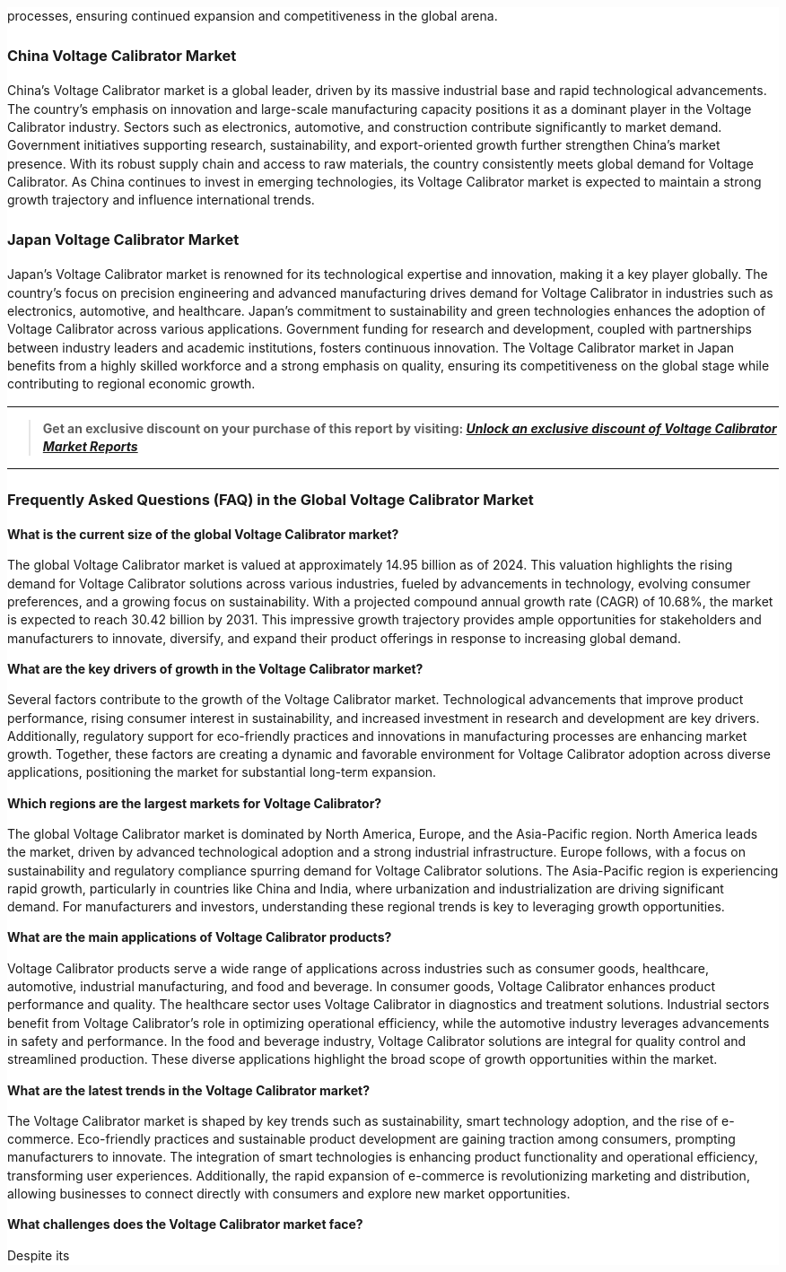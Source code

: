 processes, ensuring continued expansion and competitiveness in the global arena.</p><h3>China Voltage Calibrator Market</h3><p>China&rsquo;s Voltage Calibrator market is a global leader, driven by its massive industrial base and rapid technological advancements. The country&rsquo;s emphasis on innovation and large-scale manufacturing capacity positions it as a dominant player in the Voltage Calibrator industry. Sectors such as electronics, automotive, and construction contribute significantly to market demand. Government initiatives supporting research, sustainability, and export-oriented growth further strengthen China&rsquo;s market presence. With its robust supply chain and access to raw materials, the country consistently meets global demand for Voltage Calibrator. As China continues to invest in emerging technologies, its Voltage Calibrator market is expected to maintain a strong growth trajectory and influence international trends.</p><h3>Japan Voltage Calibrator Market</h3><p>Japan&rsquo;s Voltage Calibrator market is renowned for its technological expertise and innovation, making it a key player globally. The country&rsquo;s focus on precision engineering and advanced manufacturing drives demand for Voltage Calibrator in industries such as electronics, automotive, and healthcare. Japan&rsquo;s commitment to sustainability and green technologies enhances the adoption of Voltage Calibrator across various applications. Government funding for research and development, coupled with partnerships between industry leaders and academic institutions, fosters continuous innovation. The Voltage Calibrator market in Japan benefits from a highly skilled workforce and a strong emphasis on quality, ensuring its competitiveness on the global stage while contributing to regional economic growth.</p><hr /><blockquote><p><strong>Get an exclusive discount on your purchase of this report by visiting: <em><a href="://marketresearchpulse.com/ask-for-discount/62891?utm_source=Github&amp;utm_medium=0112">Unlock an exclusive discount of Voltage Calibrator Market Reports</a></em>&nbsp;</strong></p></blockquote><hr /><h3>Frequently Asked Questions (FAQ) in the Global Voltage Calibrator Market</h3><p><strong>What is the current size of the global Voltage Calibrator market?</strong></p><p>The global Voltage Calibrator market is valued at approximately 14.95 billion as of 2024. This valuation highlights the rising demand for Voltage Calibrator solutions across various industries, fueled by advancements in technology, evolving consumer preferences, and a growing focus on sustainability. With a projected compound annual growth rate (CAGR) of 10.68%, the market is expected to reach 30.42 billion by 2031. This impressive growth trajectory provides ample opportunities for stakeholders and manufacturers to innovate, diversify, and expand their product offerings in response to increasing global demand.</p><p><strong>What are the key drivers of growth in the Voltage Calibrator market?</strong></p><p>Several factors contribute to the growth of the Voltage Calibrator market. Technological advancements that improve product performance, rising consumer interest in sustainability, and increased investment in research and development are key drivers. Additionally, regulatory support for eco-friendly practices and innovations in manufacturing processes are enhancing market growth. Together, these factors are creating a dynamic and favorable environment for Voltage Calibrator adoption across diverse applications, positioning the market for substantial long-term expansion.</p><p><strong>Which regions are the largest markets for Voltage Calibrator?</strong></p><p>The global Voltage Calibrator market is dominated by North America, Europe, and the Asia-Pacific region. North America leads the market, driven by advanced technological adoption and a strong industrial infrastructure. Europe follows, with a focus on sustainability and regulatory compliance spurring demand for Voltage Calibrator solutions. The Asia-Pacific region is experiencing rapid growth, particularly in countries like China and India, where urbanization and industrialization are driving significant demand. For manufacturers and investors, understanding these regional trends is key to leveraging growth opportunities.</p><p><strong>What are the main applications of Voltage Calibrator products?</strong></p><p>Voltage Calibrator products serve a wide range of applications across industries such as consumer goods, healthcare, automotive, industrial manufacturing, and food and beverage. In consumer goods, Voltage Calibrator enhances product performance and quality. The healthcare sector uses Voltage Calibrator in diagnostics and treatment solutions. Industrial sectors benefit from Voltage Calibrator&rsquo;s role in optimizing operational efficiency, while the automotive industry leverages advancements in safety and performance. In the food and beverage industry, Voltage Calibrator solutions are integral for quality control and streamlined production. These diverse applications highlight the broad scope of growth opportunities within the market.</p><p><strong>What are the latest trends in the Voltage Calibrator market?</strong></p><p>The Voltage Calibrator market is shaped by key trends such as sustainability, smart technology adoption, and the rise of e-commerce. Eco-friendly practices and sustainable product development are gaining traction among consumers, prompting manufacturers to innovate. The integration of smart technologies is enhancing product functionality and operational efficiency, transforming user experiences. Additionally, the rapid expansion of e-commerce is revolutionizing marketing and distribution, allowing businesses to connect directly with consumers and explore new market opportunities.</p><p><strong>What challenges does the Voltage Calibrator market face?</strong></p><p>Despite its